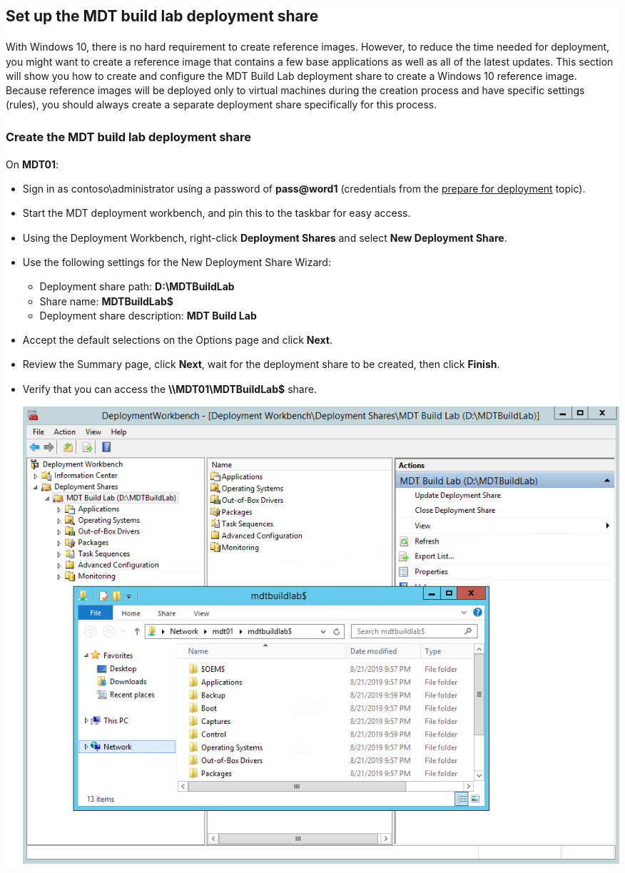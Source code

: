 ## Set up the MDT build lab deployment share

With Windows 10, there is no hard requirement to create reference images. However, to reduce the time needed for deployment, you might want to create a reference image that contains a few base applications as well as all of the latest updates. This section will show you how to create and configure the MDT Build Lab deployment share to create a Windows 10 reference image. Because reference images will be deployed only to virtual machines during the creation process and have specific settings (rules), you should always create a separate deployment share specifically for this process.

### Create the MDT build lab deployment share

On **MDT01**:

- Sign in as contoso\\administrator using a password of <b>pass@word1</b> (credentials from the [prepare for deployment](prepare-for-windows-deployment-with-mdt.md) topic).
- Start the MDT deployment workbench, and pin this to the taskbar for easy access.
- Using the Deployment Workbench, right-click **Deployment Shares** and select **New Deployment Share**.
- Use the following settings for the New Deployment Share Wizard:
  - Deployment share path: **D:\\MDTBuildLab**
  - Share name: **MDTBuildLab$**
  - Deployment share description: **MDT Build Lab**
- Accept the default selections on the Options page and click **Next**.
- Review the Summary page, click **Next**, wait for the deployment share to be created, then click **Finish**.
- Verify that you can access the <b>\\\\MDT01\\MDTBuildLab$</b> share.

   ![figure 2](../images/mdt-08-fig02.png)
